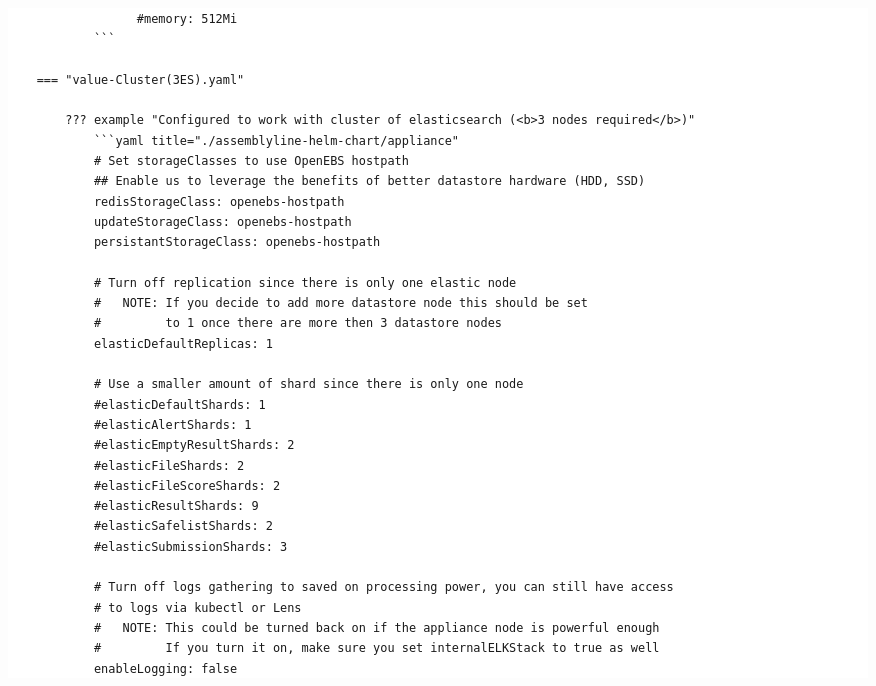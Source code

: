				      #memory: 512Mi
				```

		=== "value-Cluster(3ES).yaml"

			??? example "Configured to work with cluster of elasticsearch (<b>3 nodes required</b>)"
				```yaml title="./assemblyline-helm-chart/appliance"
				# Set storageClasses to use OpenEBS hostpath
				## Enable us to leverage the benefits of better datastore hardware (HDD, SSD)
				redisStorageClass: openebs-hostpath
				updateStorageClass: openebs-hostpath
				persistantStorageClass: openebs-hostpath

				# Turn off replication since there is only one elastic node
				#   NOTE: If you decide to add more datastore node this should be set
				#         to 1 once there are more then 3 datastore nodes
				elasticDefaultReplicas: 1

				# Use a smaller amount of shard since there is only one node
				#elasticDefaultShards: 1
				#elasticAlertShards: 1
				#elasticEmptyResultShards: 2
				#elasticFileShards: 2
				#elasticFileScoreShards: 2
				#elasticResultShards: 9
				#elasticSafelistShards: 2
				#elasticSubmissionShards: 3

				# Turn off logs gathering to saved on processing power, you can still have access
				# to logs via kubectl or Lens
				#   NOTE: This could be turned back on if the appliance node is powerful enough
				#         If you turn it on, make sure you set internalELKStack to true as well
				enableLogging: false

